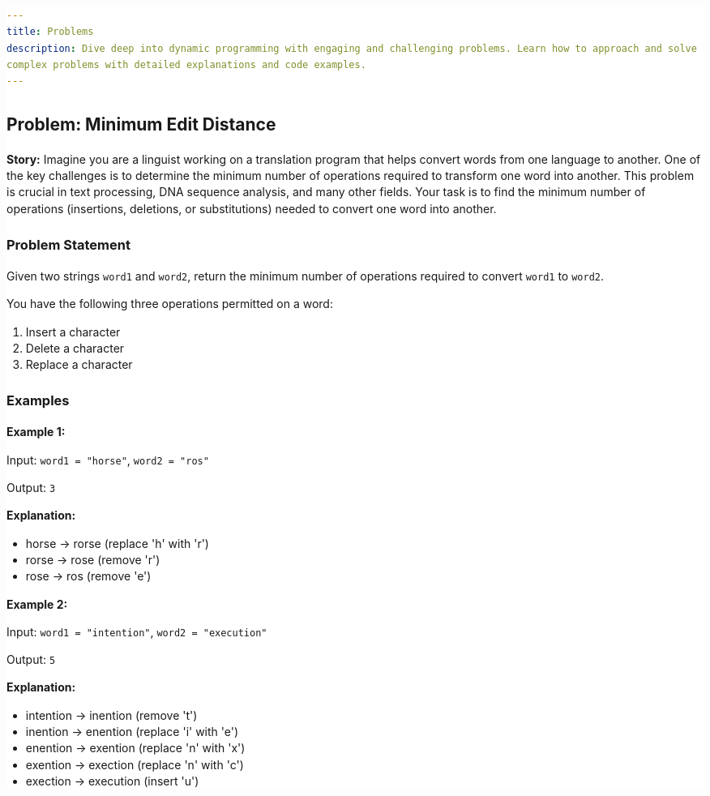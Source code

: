```yaml
---
title: Problems
description: Dive deep into dynamic programming with engaging and challenging problems. Learn how to approach and solve complex problems with detailed explanations and code examples.
---
```




## Problem: Minimum Edit Distance

**Story:** Imagine you are a linguist working on a translation program that helps convert words from one language to another. One of the key challenges is to determine the minimum number of operations required to transform one word into another. This problem is crucial in text processing, DNA sequence analysis, and many other fields. Your task is to find the minimum number of operations (insertions, deletions, or substitutions) needed to convert one word into another.

### Problem Statement

Given two strings `word1` and `word2`, return the minimum number of operations required to convert `word1` to `word2`.

You have the following three operations permitted on a word:

1. Insert a character
2. Delete a character
3. Replace a character

### Examples

**Example 1:**

Input: `word1 = "horse"`, `word2 = "ros"`

Output: `3`

**Explanation:**

- horse -> rorse (replace 'h' with 'r')
- rorse -> rose (remove 'r')
- rose -> ros (remove 'e')

**Example 2:**

Input: `word1 = "intention"`, `word2 = "execution"`

Output: `5`

**Explanation:**

- intention -> inention (remove 't')
- inention -> enention (replace 'i' with 'e')
- enention -> exention (replace 'n' with 'x')
- exention -> exection (replace 'n' with 'c')
- exection -> execution (insert 'u')
